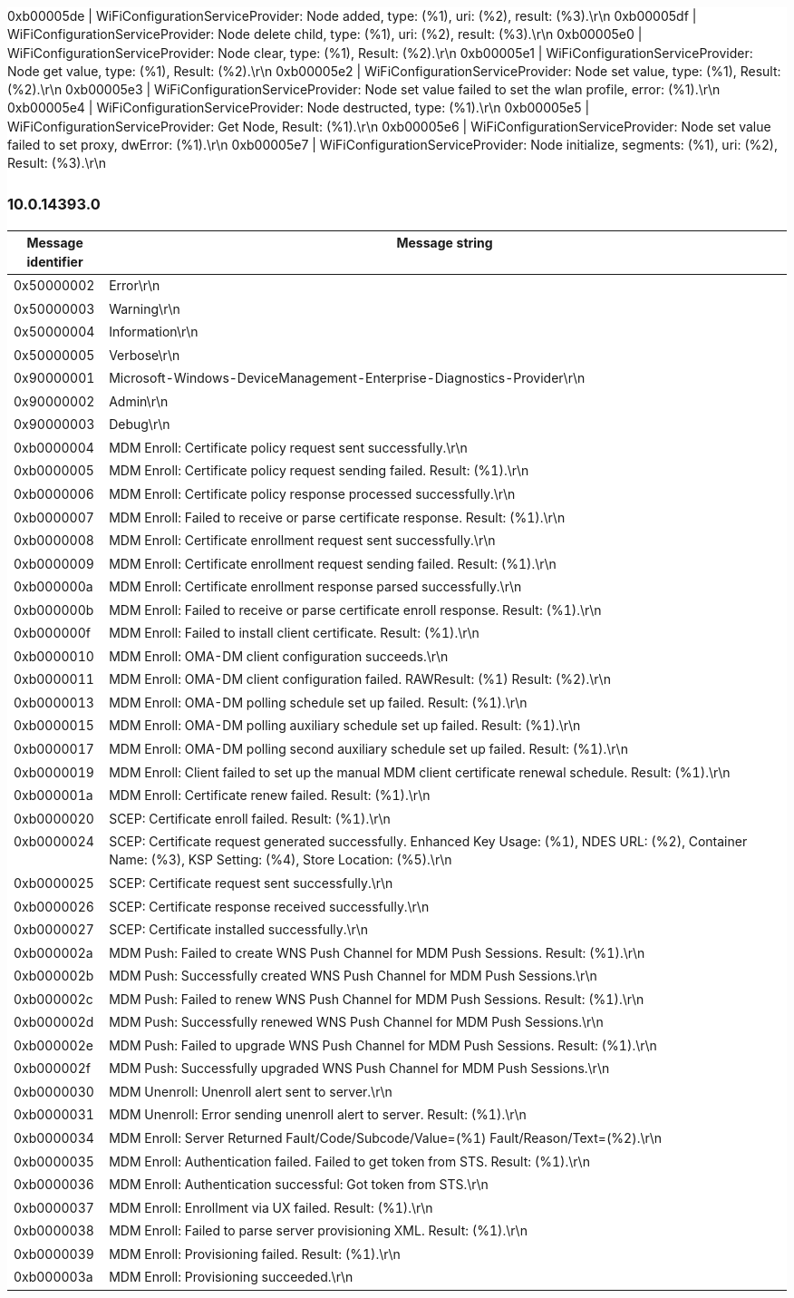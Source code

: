0xb00005de | WiFiConfigurationServiceProvider: Node added, type: (%1), uri: (%2), result: (%3).\r\n
0xb00005df | WiFiConfigurationServiceProvider: Node delete child, type: (%1), uri: (%2), result: (%3).\r\n
0xb00005e0 | WiFiConfigurationServiceProvider: Node clear, type: (%1), Result: (%2).\r\n
0xb00005e1 | WiFiConfigurationServiceProvider: Node get value, type: (%1), Result: (%2).\r\n
0xb00005e2 | WiFiConfigurationServiceProvider: Node set value, type: (%1), Result: (%2).\r\n
0xb00005e3 | WiFiConfigurationServiceProvider: Node set value failed to set the wlan profile, error: (%1).\r\n
0xb00005e4 | WiFiConfigurationServiceProvider: Node destructed, type: (%1).\r\n
0xb00005e5 | WiFiConfigurationServiceProvider: Get Node, Result: (%1).\r\n
0xb00005e6 | WiFiConfigurationServiceProvider: Node set value failed to set proxy, dwError: (%1).\r\n
0xb00005e7 | WiFiConfigurationServiceProvider: Node initialize, segments: (%1), uri: (%2), Result: (%3).\r\n

### 10.0.14393.0

Message identifier | Message string
--- | ---
0x50000002 | Error\r\n
0x50000003 | Warning\r\n
0x50000004 | Information\r\n
0x50000005 | Verbose\r\n
0x90000001 | Microsoft-Windows-DeviceManagement-Enterprise-Diagnostics-Provider\r\n
0x90000002 | Admin\r\n
0x90000003 | Debug\r\n
0xb0000004 | MDM Enroll: Certificate policy request sent successfully.\r\n
0xb0000005 | MDM Enroll: Certificate policy request sending failed. Result: (%1).\r\n
0xb0000006 | MDM Enroll: Certificate policy response processed successfully.\r\n
0xb0000007 | MDM Enroll: Failed to receive or parse certificate response. Result: (%1).\r\n
0xb0000008 | MDM Enroll: Certificate enrollment request sent successfully.\r\n
0xb0000009 | MDM Enroll: Certificate enrollment request sending failed. Result: (%1).\r\n
0xb000000a | MDM Enroll: Certificate enrollment response parsed successfully.\r\n
0xb000000b | MDM Enroll: Failed to receive or parse certificate enroll response. Result: (%1).\r\n
0xb000000f | MDM Enroll: Failed to install client certificate. Result: (%1).\r\n
0xb0000010 | MDM Enroll: OMA-DM client configuration succeeds.\r\n
0xb0000011 | MDM Enroll: OMA-DM client configuration failed. RAWResult: (%1) Result: (%2).\r\n
0xb0000013 | MDM Enroll: OMA-DM polling schedule set up failed. Result: (%1).\r\n
0xb0000015 | MDM Enroll: OMA-DM polling auxiliary schedule set up failed. Result: (%1).\r\n
0xb0000017 | MDM Enroll: OMA-DM polling second auxiliary schedule set up failed. Result: (%1).\r\n
0xb0000019 | MDM Enroll: Client failed to set up the manual MDM client certificate renewal schedule. Result: (%1).\r\n
0xb000001a | MDM Enroll: Certificate renew failed. Result: (%1).\r\n
0xb0000020 | SCEP: Certificate enroll failed. Result: (%1).\r\n
0xb0000024 | SCEP: Certificate request generated successfully. Enhanced Key Usage: (%1), NDES URL: (%2), Container Name: (%3), KSP Setting: (%4), Store Location: (%5).\r\n
0xb0000025 | SCEP: Certificate request sent successfully.\r\n
0xb0000026 | SCEP: Certificate response received successfully.\r\n
0xb0000027 | SCEP: Certificate installed successfully.\r\n
0xb000002a | MDM Push: Failed to create WNS Push Channel for MDM Push Sessions. Result: (%1).\r\n
0xb000002b | MDM Push: Successfully created WNS Push Channel for MDM Push Sessions.\r\n
0xb000002c | MDM Push: Failed to renew WNS Push Channel for MDM Push Sessions. Result: (%1).\r\n
0xb000002d | MDM Push: Successfully renewed WNS Push Channel for MDM Push Sessions.\r\n
0xb000002e | MDM Push: Failed to upgrade WNS Push Channel for MDM Push Sessions. Result: (%1).\r\n
0xb000002f | MDM Push: Successfully upgraded WNS Push Channel for MDM Push Sessions.\r\n
0xb0000030 | MDM Unenroll: Unenroll alert sent to server.\r\n
0xb0000031 | MDM Unenroll: Error sending unenroll alert to server. Result: (%1).\r\n
0xb0000034 | MDM Enroll: Server Returned Fault/Code/Subcode/Value=(%1) Fault/Reason/Text=(%2).\r\n
0xb0000035 | MDM Enroll: Authentication failed. Failed to get token from STS. Result: (%1).\r\n
0xb0000036 | MDM Enroll: Authentication successful: Got token from STS.\r\n
0xb0000037 | MDM Enroll: Enrollment via UX failed. Result: (%1).\r\n
0xb0000038 | MDM Enroll: Failed to parse server provisioning XML. Result: (%1).\r\n
0xb0000039 | MDM Enroll: Provisioning failed. Result: (%1).\r\n
0xb000003a | MDM Enroll: Provisioning succeeded.\r\n